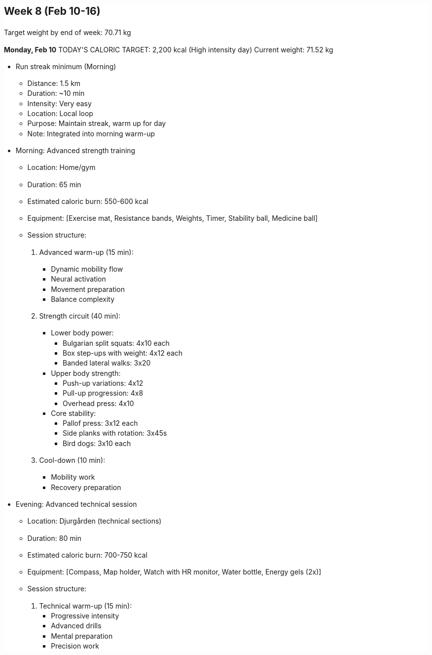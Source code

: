 ## Week 8 (Feb 10-16)
Target weight by end of week: 70.71 kg

**Monday, Feb 10**
TODAY'S CALORIC TARGET: 2,200 kcal (High intensity day)
Current weight: 71.52 kg

- Run streak minimum (Morning)
  * Distance: 1.5 km
  * Duration: ~10 min
  * Intensity: Very easy
  * Location: Local loop
  * Purpose: Maintain streak, warm up for day
  * Note: Integrated into morning warm-up

- Morning: Advanced strength training
  * Location: Home/gym
  * Duration: 65 min
  * Estimated caloric burn: 550-600 kcal
  * Equipment: [Exercise mat, Resistance bands, Weights, Timer, Stability ball, Medicine ball]
  
  * Session structure:
    1. Advanced warm-up (15 min):
       - Dynamic mobility flow
       - Neural activation
       - Movement preparation
       - Balance complexity
    
    2. Strength circuit (40 min):
       - Lower body power:
         * Bulgarian split squats: 4x10 each
         * Box step-ups with weight: 4x12 each
         * Banded lateral walks: 3x20
       - Upper body strength:
         * Push-up variations: 4x12
         * Pull-up progression: 4x8
         * Overhead press: 4x10
       - Core stability:
         * Pallof press: 3x12 each
         * Side planks with rotation: 3x45s
         * Bird dogs: 3x10 each
    
    3. Cool-down (10 min):
       - Mobility work
       - Recovery preparation

- Evening: Advanced technical session
  * Location: Djurgården (technical sections)
  * Duration: 80 min
  * Estimated caloric burn: 700-750 kcal
  * Equipment: [Compass, Map holder, Watch with HR monitor, Water bottle, Energy gels (2x)]
  
  * Session structure:
    1. Technical warm-up (15 min):
       - Progressive intensity
       - Advanced drills
       - Mental preparation
       - Precision work
    
